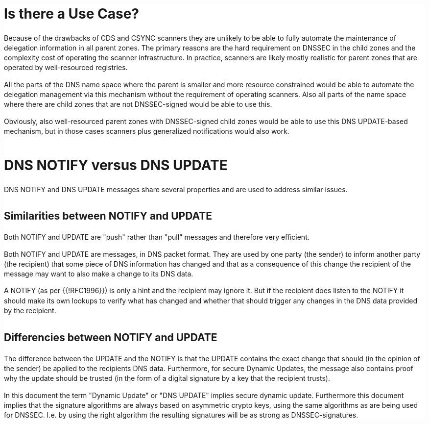 # Is there a Use Case?

Because of the drawbacks of CDS and CSYNC scanners they are unlikely
to be able to fully automate the maintenance of delegation information
in all parent zones. The primary reasons are the hard requirement on
DNSSEC in the child zones and the complexity cost of operating the
scanner infrastructure. In practice, scanners are likely mostly
realistic for parent zones that are operated by well-resourced
registries.

All the parts of the DNS name space where the parent is smaller and
more resource constrained would be able to automate the delegation
management via this mechanism without the requirement of operating
scanners. Also all parts of the name space where there are child zones
that are not DNSSEC-signed would be able to use this.

Obviously, also well-resourced parent zones with DNSSEC-signed child
zones would be able to use this DNS UPDATE-based mechanism, but in those
cases scanners plus generalized notifications would also work.

# DNS NOTIFY versus DNS UPDATE

DNS NOTIFY and DNS UPDATE messages share several properties
and are used to address similar issues. 

## Similarities between NOTIFY and UPDATE

Both NOTIFY and UPDATE are "push" rather than "pull" messages and
therefore very efficient. 

Both NOTIFY and UPDATE are messages, in DNS packet format. They are
used by one party (the sender) to inform another party (the recipient)
that some piece of DNS information has changed and that as a
consequence of this change the recipient of the message may want to
also make a change to its DNS data.

A NOTIFY (as per {{!RFC1996}}) is only a hint and the recipient may
ignore it. But if the recipient does listen to the NOTIFY it should
make its own lookups to verify what has changed and whether that
should trigger any changes in the DNS data provided by the recipient.

## Differencies between NOTIFY and UPDATE

The difference between the UPDATE and the NOTIFY is that the UPDATE
contains the exact change that should (in the opinion of the sender)
be applied to the recipients DNS data. Furthermore, for secure Dynamic
Updates, the message also contains proof why the update should be
trusted (in the form of a digital signature by a key that the
recipient trusts).

In this document the term "Dynamic Update" or "DNS UPDATE" implies
secure dynamic update. Furthermore this document implies that the
signature algorithms are always based on asymmetric crypto keys, using
the same algorithms as are being used for DNSSEC. I.e. by using the
right algorithm the resulting signatures will be as strong as
DNSSEC-signatures.
